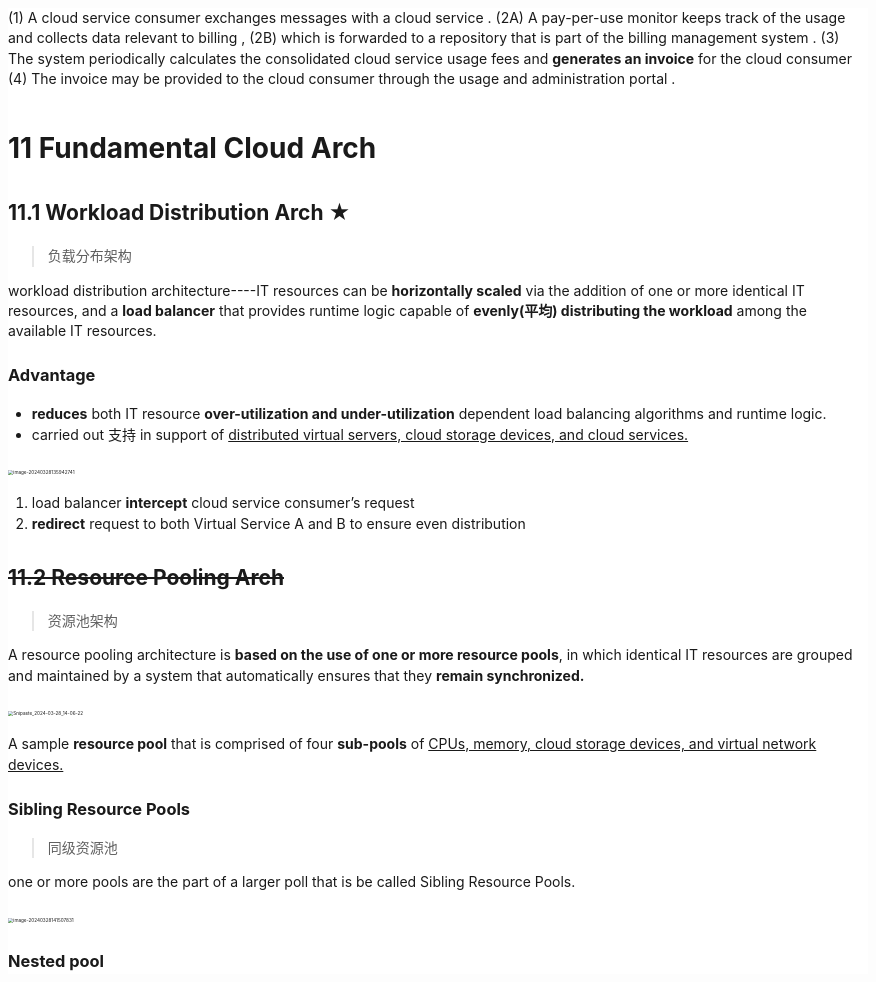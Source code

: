 (1) A cloud service consumer exchanges messages with a cloud service . 
(2A) A pay-per-use monitor keeps track of the usage and collects data relevant to billing , 
(2B) which is forwarded to a repository that is part of the billing management system . 
(3) The system periodically calculates the consolidated cloud service usage fees and **generates an invoice** for the cloud consumer 
(4) The invoice may be provided to the cloud consumer through the usage and administration portal .

# 11 Fundamental Cloud Arch

## 11.1 Workload Distribution Arch $\bigstar$

> 负载分布架构

workload distribution architecture----IT resources can be **horizontally scaled** via the addition of one or more identical IT resources, and a **load balancer** that provides runtime logic capable of **evenly(平均) distributing the workload** among the available IT resources.

### Advantage

- **reduces** both IT resource **over-utilization and under-utilization** dependent load balancing algorithms and runtime logic.
- carried out 支持 in support of <u>distributed virtual servers, cloud storage devices, and cloud services.</u> 

<img src="https://cdn.jsdelivr.net/gh/chousinbin/Image/202403281359821.png" alt="image-20240328135942741" style="zoom:33%;" />

1. load balancer **intercept** cloud service consumer’s request
2. **redirect** request to both Virtual Service A and B to ensure even distribution

## ~~11.2 Resource Pooling Arch~~

> 资源池架构

A resource pooling architecture is **based on the use of one or more resource pools**, in which identical IT resources are grouped and maintained by a system that automatically ensures that they **remain synchronized.**

<img src="https://cdn.jsdelivr.net/gh/chousinbin/Image/202403281406183.png" alt="Snipaste_2024-03-28_14-06-22" style="zoom:33%;" />

A sample **resource pool** that is comprised of four **sub-pools** of <u>CPUs, memory, cloud storage devices, and virtual network devices.</u>

### Sibling Resource Pools 

> 同级资源池

one or more pools are the part of a larger poll that is be called Sibling Resource Pools.

<img src="https://cdn.jsdelivr.net/gh/chousinbin/Image/202403281415956.png" alt="image-20240328141507831" style="zoom:33%;" />

### Nested pool
